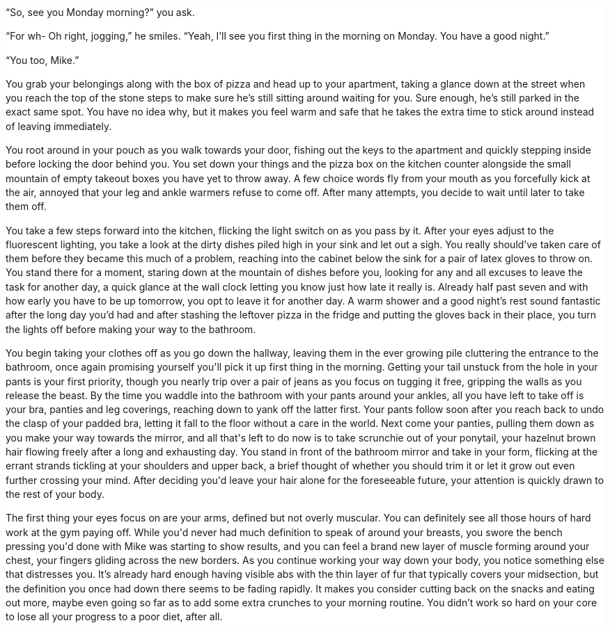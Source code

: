“So, see you Monday morning?” you ask.

“For wh- Oh right, jogging,” he smiles. “Yeah, I’ll see you first thing in the morning on Monday. You have a good night.”

“You too, Mike.”

You grab your belongings along with the box of pizza and head up to your apartment, taking a glance down at the street when you reach the top of the stone steps to make sure he’s still sitting around waiting for you. Sure enough, he’s still parked in the exact same spot. You have no idea why, but it makes you feel warm and safe that he takes the extra time to stick around instead of leaving immediately.

You root around in your pouch as you walk towards your door, fishing out the keys to the apartment and quickly stepping inside before locking the door behind you. You set down your things and the pizza box on the kitchen counter alongside the small mountain of empty takeout boxes you have yet to throw away. A few choice words fly from your mouth as you forcefully kick at the air, annoyed that your leg and ankle warmers refuse to come off. After many attempts, you decide to wait until later to take them off.

You take a few steps forward into the kitchen, flicking the light switch on as you pass by it. After your eyes adjust to the fluorescent lighting, you take a look at the dirty dishes piled high in your sink and let out a sigh. You really should’ve taken care of them before they became this much of a problem, reaching into the cabinet below the sink for a pair of latex gloves to throw on. You stand there for a moment, staring down at the mountain of dishes before you, looking for any and all excuses to leave the task for another day, a quick glance at the wall clock letting you know just how late it really is. Already half past seven and with how early you have to be up tomorrow, you opt to leave it for another day. A warm shower and a good night’s rest sound fantastic after the long day you’d had and after stashing the leftover pizza in the fridge and putting the gloves back in their place, you turn the lights off before making your way to the bathroom.

You begin taking your clothes off as you go down the hallway, leaving them in the ever growing pile cluttering the entrance to the bathroom, once again promising yourself you'll pick it up first thing in the morning. Getting your tail unstuck from the hole in your pants is your first priority, though you nearly trip over a pair of jeans as you focus on tugging it free, gripping the walls as you release the beast. By the time you waddle into the bathroom with your pants around your ankles, all you have left to take off is your bra, panties and leg coverings, reaching down to yank off the latter first. Your pants follow soon after you reach back to undo the clasp of your padded bra, letting it fall to the floor without a care in the world. Next come your panties, pulling them down as you make your way towards the mirror, and all that's left to do now is to take scrunchie out of your ponytail, your hazelnut brown hair flowing freely after a long and exhausting day. You stand in front of the bathroom mirror and take in your form, flicking at the errant strands tickling at your shoulders and upper back, a brief thought of whether you should trim it or let it grow out even further crossing your mind. After deciding you'd leave your hair alone for the foreseeable future, your attention is quickly drawn to the rest of your body.

The first thing your eyes focus on are your arms, defined but not overly muscular. You can definitely see all those hours of hard work at the gym paying off. While you'd never had much definition to speak of around your breasts, you swore the bench pressing you'd done with Mike was starting to show results, and you can feel a brand new layer of muscle forming around your chest, your fingers gliding across the new borders. As you continue working your way down your body, you notice something else that distresses you. It’s already hard enough having visible abs with the thin layer of fur that typically covers your midsection, but the definition you once had down there seems to be fading rapidly. It makes you consider cutting back on the snacks and eating out more, maybe even going so far as to add some extra crunches to your morning routine. You didn’t work so hard on your core to lose all your progress to a poor diet, after all.

